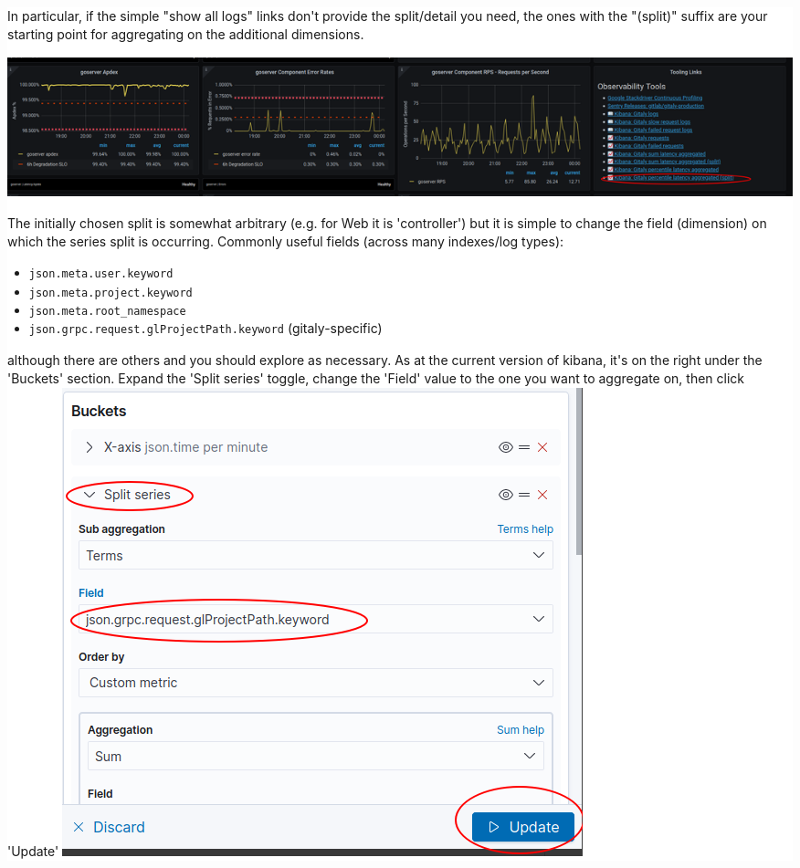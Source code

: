 In particular, if the simple "show all logs" links don't provide the split/detail you need, the ones with the "(split)" suffix are your starting point for aggregating on the additional dimensions.

![Kibana link](img/apdex-dashboard-kibana-link.png)

The initially chosen split is somewhat arbitrary (e.g. for Web it is 'controller') but it is simple to change the field (dimension) on which the series split is occurring.  Commonly useful fields (across many indexes/log types):

* `json.meta.user.keyword`
* `json.meta.project.keyword`
* `json.meta.root_namespace`
* `json.grpc.request.glProjectPath.keyword` (gitaly-specific)

although there are others and you should explore as necessary.  As at the current version of kibana, it's on the right under the 'Buckets' section.  Expand the 'Split series' toggle, change the 'Field' value to the one you want to aggregate on, then click 'Update'
![kibana buckets](img/apdex-kibana-buckets.png)
